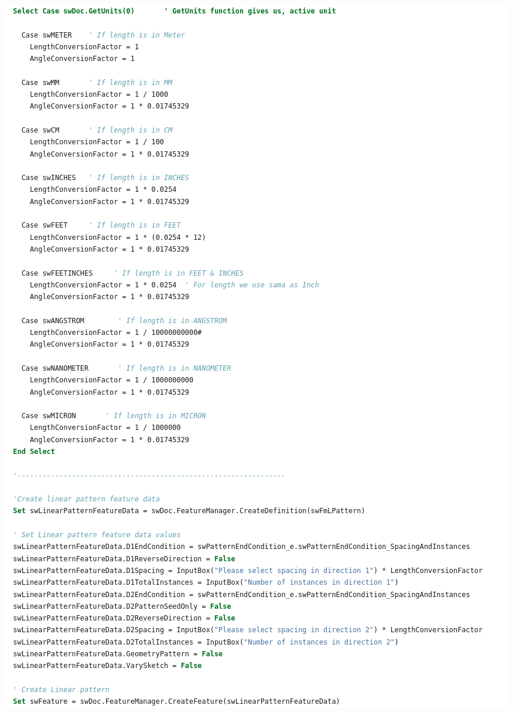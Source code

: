 ```vb showlinenumbers showLineNumbers
  Select Case swDoc.GetUnits(0)       ' GetUnits function gives us, active unit
    
    Case swMETER    ' If length is in Meter
      LengthConversionFactor = 1
      AngleConversionFactor = 1
    
    Case swMM       ' If length is in MM
      LengthConversionFactor = 1 / 1000
      AngleConversionFactor = 1 * 0.01745329
    
    Case swCM       ' If length is in CM
      LengthConversionFactor = 1 / 100
      AngleConversionFactor = 1 * 0.01745329
    
    Case swINCHES   ' If length is in INCHES
      LengthConversionFactor = 1 * 0.0254
      AngleConversionFactor = 1 * 0.01745329
    
    Case swFEET     ' If length is in FEET
      LengthConversionFactor = 1 * (0.0254 * 12)
      AngleConversionFactor = 1 * 0.01745329
    
    Case swFEETINCHES     ' If length is in FEET & INCHES
      LengthConversionFactor = 1 * 0.0254  ' For length we use sama as Inch
      AngleConversionFactor = 1 * 0.01745329
    
    Case swANGSTROM        ' If length is in ANGSTROM
      LengthConversionFactor = 1 / 10000000000#
      AngleConversionFactor = 1 * 0.01745329
    
    Case swNANOMETER       ' If length is in NANOMETER
      LengthConversionFactor = 1 / 1000000000
      AngleConversionFactor = 1 * 0.01745329
    
    Case swMICRON       ' If length is in MICRON
      LengthConversionFactor = 1 / 1000000
      AngleConversionFactor = 1 * 0.01745329
  End Select

  '----------------------------------------------------------------

  'Create linear pattern feature data
  Set swLinearPatternFeatureData = swDoc.FeatureManager.CreateDefinition(swFmLPattern)
  
  ' Set Linear pattern feature data values
  swLinearPatternFeatureData.D1EndCondition = swPatternEndCondition_e.swPatternEndCondition_SpacingAndInstances
  swLinearPatternFeatureData.D1ReverseDirection = False
  swLinearPatternFeatureData.D1Spacing = InputBox("Please select spacing in direction 1") * LengthConversionFactor
  swLinearPatternFeatureData.D1TotalInstances = InputBox("Number of instances in direction 1")
  swLinearPatternFeatureData.D2EndCondition = swPatternEndCondition_e.swPatternEndCondition_SpacingAndInstances
  swLinearPatternFeatureData.D2PatternSeedOnly = False
  swLinearPatternFeatureData.D2ReverseDirection = False
  swLinearPatternFeatureData.D2Spacing = InputBox("Please select spacing in direction 2") * LengthConversionFactor
  swLinearPatternFeatureData.D2TotalInstances = InputBox("Number of instances in direction 2")
  swLinearPatternFeatureData.GeometryPattern = False
  swLinearPatternFeatureData.VarySketch = False
  
  ' Create Linear pattern
  Set swFeature = swDoc.FeatureManager.CreateFeature(swLinearPatternFeatureData)
```